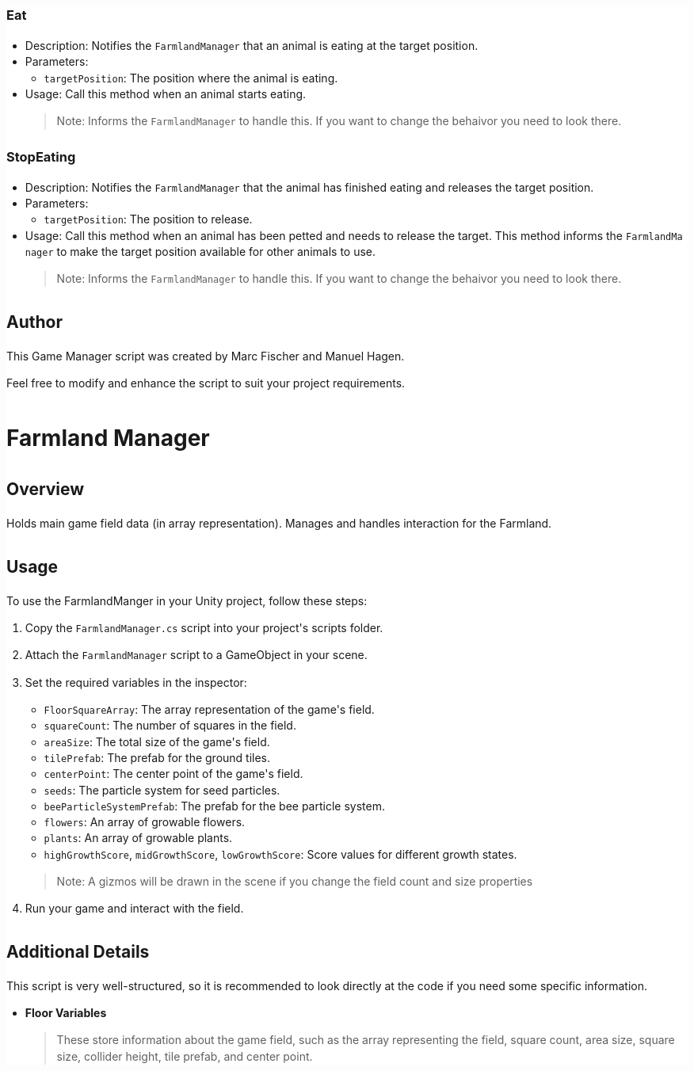 ### Eat
-   Description: Notifies the `FarmlandManager` that an animal is eating at the target position.
-   Parameters:
    -   `targetPosition`: The position where the animal is eating.
-   Usage: Call this method when an animal starts eating. 
	> Note: Informs the `FarmlandManager` to handle this. If you want to change the behaivor you need to look there.
### StopEating
-   Description: Notifies the `FarmlandManager` that the animal has finished eating and releases the target position.
-   Parameters:
    -   `targetPosition`: The position to release.
-   Usage: Call this method when an animal has been petted and needs to release the target. This method informs the `FarmlandManager` to make the target position available for other animals to use.
	> Note: Informs the `FarmlandManager` to handle this. If you want to change the behaivor you need to look there.

## Author
This Game Manager script was created by Marc Fischer and Manuel Hagen.

Feel free to modify and enhance the script to suit your project requirements.

# Farmland Manager
## Overview
Holds main game field data (in array representation). Manages and handles interaction for the Farmland.
## Usage
To use the FarmlandManger in your Unity project, follow these steps:
1. Copy the `FarmlandManager.cs` script into your project's scripts folder.

2. Attach the `FarmlandManager` script to a GameObject in your scene.

3. Set the required variables in the inspector:
   - `FloorSquareArray`: The array representation of the game's field.
   - `squareCount`: The number of squares in the field.
   - `areaSize`: The total size of the game's field.
   - `tilePrefab`: The prefab for the ground tiles.
   - `centerPoint`: The center point of the game's field.
   - `seeds`: The particle system for seed particles.
   - `beeParticleSystemPrefab`: The prefab for the bee particle system.
   - `flowers`: An array of growable flowers.
   - `plants`: An array of growable plants.
   - `highGrowthScore`, `midGrowthScore`, `lowGrowthScore`: Score values for different growth states.
   > Note: A gizmos will be drawn in the scene if you change the field count and size properties

4. Run your game and interact with the field.
## Additional Details
This script is very well-structured, so it is recommended to look directly at the code if you need some specific information.
-   **Floor Variables**
	> These store information about the game field, such as the array representing
	the field, square count, area size, square size, collider height, tile
	prefab, and center point.

